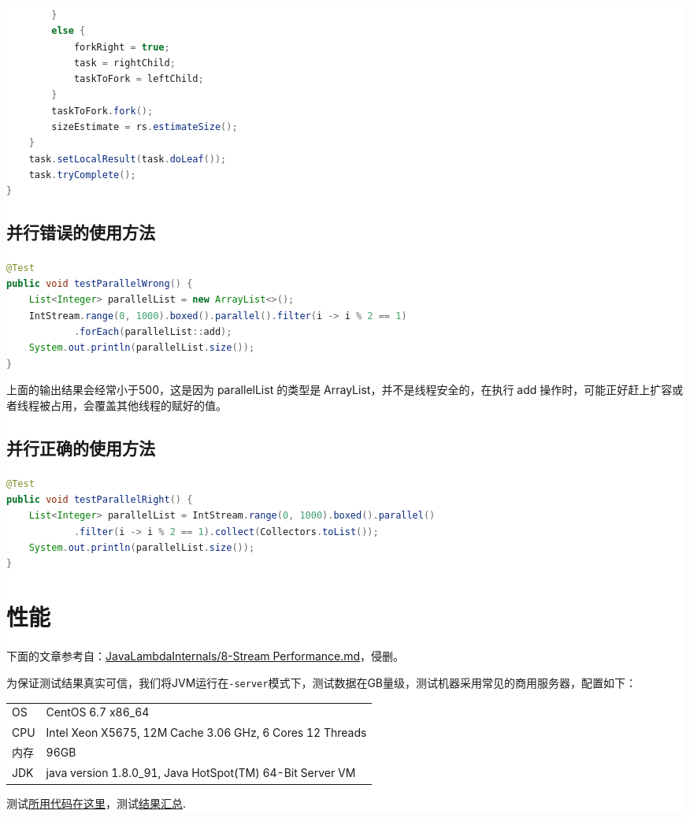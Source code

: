 ```java
        }
        else {
            forkRight = true;
            task = rightChild;
            taskToFork = leftChild;
        }
        taskToFork.fork();
        sizeEstimate = rs.estimateSize();
    }
    task.setLocalResult(task.doLeaf());
    task.tryComplete();
}
```

## 并行错误的使用方法

```java
@Test
public void testParallelWrong() {
    List<Integer> parallelList = new ArrayList<>();
    IntStream.range(0, 1000).boxed().parallel().filter(i -> i % 2 == 1)
            .forEach(parallelList::add);
    System.out.println(parallelList.size());
}
```

上面的输出结果会经常小于500，这是因为 parallelList 的类型是 ArrayList，并不是线程安全的，在执行 add 操作时，可能正好赶上扩容或者线程被占用，会覆盖其他线程的赋好的值。

## 并行正确的使用方法

```java
@Test
public void testParallelRight() {
    List<Integer> parallelList = IntStream.range(0, 1000).boxed().parallel()
            .filter(i -> i % 2 == 1).collect(Collectors.toList());
    System.out.println(parallelList.size());
}
```

# 性能

下面的文章参考自：[JavaLambdaInternals/8-Stream Performance.md](https://github.com/CarpenterLee/JavaLambdaInternals/blob/master/8-Stream%20Performance.md)，侵删。

为保证测试结果真实可信，我们将JVM运行在`-server`模式下，测试数据在GB量级，测试机器采用常见的商用服务器，配置如下：

<table width="300px"><tr><td>OS</td><td>CentOS 6.7 x86_64</td></tr><tr><td>CPU</td><td>Intel Xeon X5675, 12M Cache 3.06 GHz, 6 Cores 12 Threads</td></tr><tr><td>内存</td><td>96GB</td></tr><tr><td>JDK</td><td>java version 1.8.0_91, Java HotSpot(TM) 64-Bit Server VM</td></tr></table>

测试[所用代码在这里](./perf/StreamBenchmark/src/lee)，测试[结果汇总](./perf/Stream_performance.xlsx).
